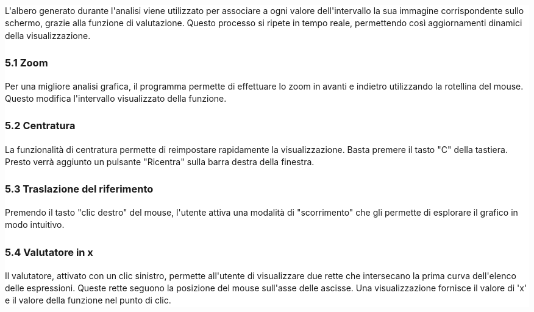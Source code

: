 L'albero generato durante l'analisi viene utilizzato per associare a ogni valore dell'intervallo la sua immagine corrispondente sullo schermo, grazie alla funzione di valutazione. Questo processo si ripete in tempo reale, permettendo così aggiornamenti dinamici della visualizzazione.

### 5.1 Zoom

Per una migliore analisi grafica, il programma permette di effettuare lo zoom in avanti e indietro utilizzando la rotellina del mouse. Questo modifica l'intervallo visualizzato della funzione.

### 5.2 Centratura

La funzionalità di centratura permette di reimpostare rapidamente la visualizzazione. Basta premere il tasto "C" della tastiera. Presto verrà aggiunto un pulsante "Ricentra" sulla barra destra della finestra.

### 5.3 Traslazione del riferimento

Premendo il tasto "clic destro" del mouse, l'utente attiva una modalità di "scorrimento" che gli permette di esplorare il grafico in modo intuitivo.

### 5.4 Valutatore in x

Il valutatore, attivato con un clic sinistro, permette all'utente di visualizzare due rette che intersecano la prima curva dell'elenco delle espressioni. Queste rette seguono la posizione del mouse sull'asse delle ascisse. Una visualizzazione fornisce il valore di 'x' e il valore della funzione nel punto di clic.
